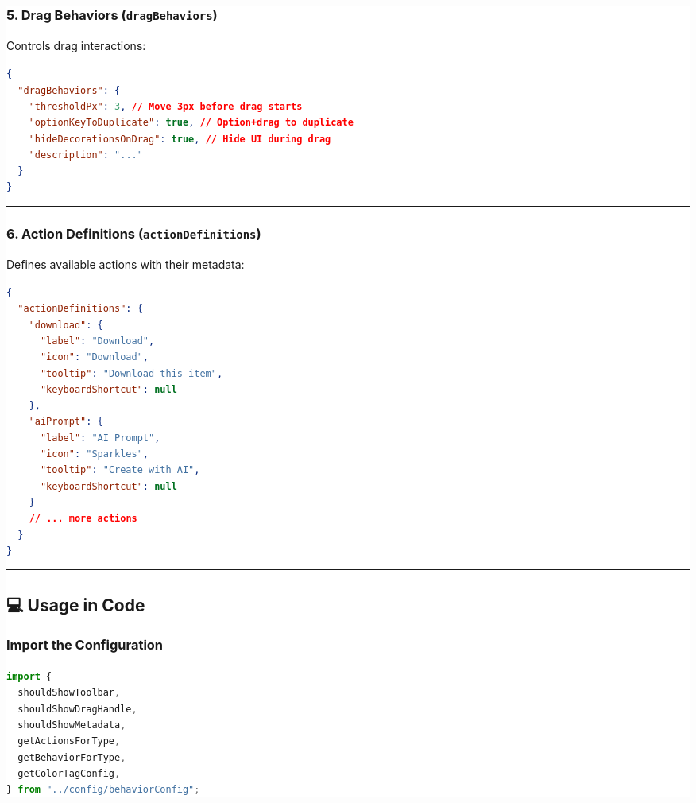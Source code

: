 
### 5. **Drag Behaviors** (`dragBehaviors`)

Controls drag interactions:

```json
{
  "dragBehaviors": {
    "thresholdPx": 3, // Move 3px before drag starts
    "optionKeyToDuplicate": true, // Option+drag to duplicate
    "hideDecorationsOnDrag": true, // Hide UI during drag
    "description": "..."
  }
}
```

---

### 6. **Action Definitions** (`actionDefinitions`)

Defines available actions with their metadata:

```json
{
  "actionDefinitions": {
    "download": {
      "label": "Download",
      "icon": "Download",
      "tooltip": "Download this item",
      "keyboardShortcut": null
    },
    "aiPrompt": {
      "label": "AI Prompt",
      "icon": "Sparkles",
      "tooltip": "Create with AI",
      "keyboardShortcut": null
    }
    // ... more actions
  }
}
```

---

## 💻 Usage in Code

### Import the Configuration

```typescript
import {
  shouldShowToolbar,
  shouldShowDragHandle,
  shouldShowMetadata,
  getActionsForType,
  getBehaviorForType,
  getColorTagConfig,
} from "../config/behaviorConfig";
```

